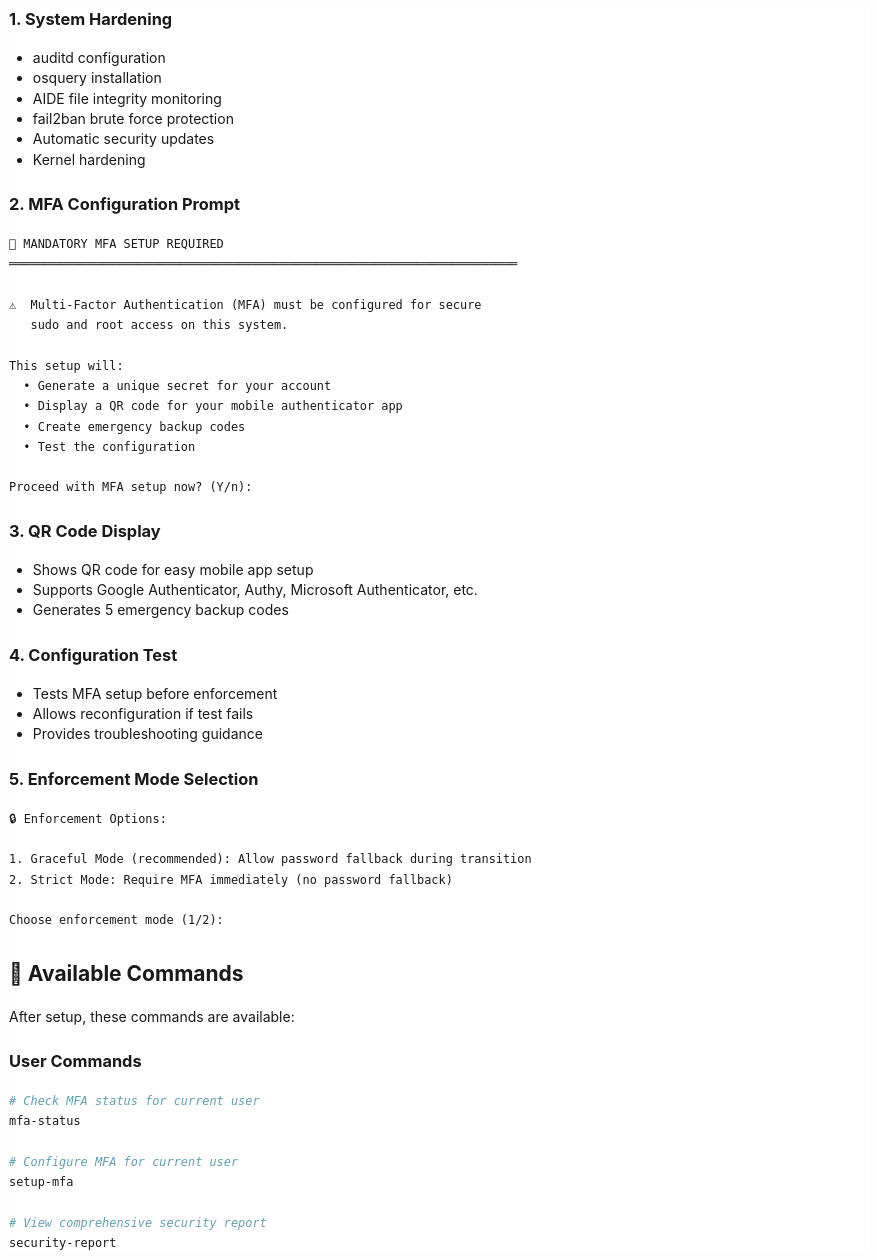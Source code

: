 ### 1. System Hardening
- auditd configuration
- osquery installation  
- AIDE file integrity monitoring
- fail2ban brute force protection
- Automatic security updates
- Kernel hardening

### 2. MFA Configuration Prompt
```
🔐 MANDATORY MFA SETUP REQUIRED
═══════════════════════════════════════════════════════════════════════

⚠️  Multi-Factor Authentication (MFA) must be configured for secure
   sudo and root access on this system.

This setup will:
  • Generate a unique secret for your account
  • Display a QR code for your mobile authenticator app
  • Create emergency backup codes
  • Test the configuration

Proceed with MFA setup now? (Y/n):
```

### 3. QR Code Display
- Shows QR code for easy mobile app setup
- Supports Google Authenticator, Authy, Microsoft Authenticator, etc.
- Generates 5 emergency backup codes

### 4. Configuration Test
- Tests MFA setup before enforcement
- Allows reconfiguration if test fails
- Provides troubleshooting guidance

### 5. Enforcement Mode Selection
```
🔒 Enforcement Options:

1. Graceful Mode (recommended): Allow password fallback during transition
2. Strict Mode: Require MFA immediately (no password fallback)

Choose enforcement mode (1/2):
```

## 🔧 Available Commands

After setup, these commands are available:

### User Commands
```bash
# Check MFA status for current user
mfa-status

# Configure MFA for current user
setup-mfa

# View comprehensive security report  
security-report
```
